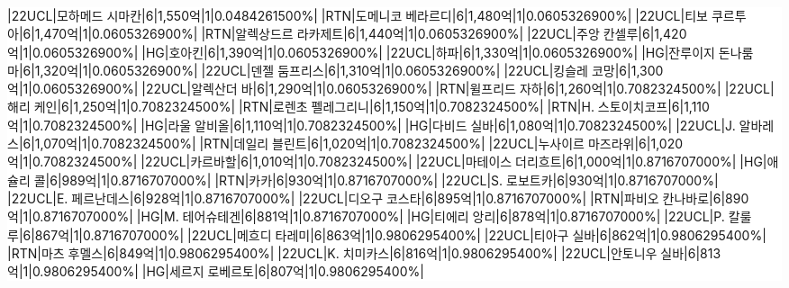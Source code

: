 |22UCL|모하메드 시마칸|6|1,550억|1|0.0484261500%|
|RTN|도메니코 베라르디|6|1,480억|1|0.0605326900%|
|22UCL|티보 쿠르투아|6|1,470억|1|0.0605326900%|
|RTN|알렉상드르 라카제트|6|1,440억|1|0.0605326900%|
|22UCL|주앙 칸셀루|6|1,420억|1|0.0605326900%|
|HG|호아킨|6|1,390억|1|0.0605326900%|
|22UCL|하파|6|1,330억|1|0.0605326900%|
|HG|잔루이지 돈나룸마|6|1,320억|1|0.0605326900%|
|22UCL|덴젤 둠프리스|6|1,310억|1|0.0605326900%|
|22UCL|킹슬레 코망|6|1,300억|1|0.0605326900%|
|22UCL|알렉산더 바|6|1,290억|1|0.0605326900%|
|RTN|윌프리드 자하|6|1,260억|1|0.7082324500%|
|22UCL|해리 케인|6|1,250억|1|0.7082324500%|
|RTN|로렌초 펠레그리니|6|1,150억|1|0.7082324500%|
|RTN|H. 스토이치코프|6|1,110억|1|0.7082324500%|
|HG|라울 알비올|6|1,110억|1|0.7082324500%|
|HG|다비드 실바|6|1,080억|1|0.7082324500%|
|22UCL|J. 알바레스|6|1,070억|1|0.7082324500%|
|RTN|데일리 블린트|6|1,020억|1|0.7082324500%|
|22UCL|누사이르 마즈라위|6|1,020억|1|0.7082324500%|
|22UCL|카르바할|6|1,010억|1|0.7082324500%|
|22UCL|마테이스 더리흐트|6|1,000억|1|0.8716707000%|
|HG|애슐리 콜|6|989억|1|0.8716707000%|
|RTN|카카|6|930억|1|0.8716707000%|
|22UCL|S. 로보트카|6|930억|1|0.8716707000%|
|22UCL|E. 페르난데스|6|928억|1|0.8716707000%|
|22UCL|디오구 코스타|6|895억|1|0.8716707000%|
|RTN|파비오 칸나바로|6|890억|1|0.8716707000%|
|HG|M. 테어슈테겐|6|881억|1|0.8716707000%|
|HG|티에리 앙리|6|878억|1|0.8716707000%|
|22UCL|P. 칼룰루|6|867억|1|0.8716707000%|
|22UCL|메흐디 타레미|6|863억|1|0.9806295400%|
|22UCL|티아구 실바|6|862억|1|0.9806295400%|
|RTN|마츠 후멜스|6|849억|1|0.9806295400%|
|22UCL|K. 치미카스|6|816억|1|0.9806295400%|
|22UCL|안토니우 실바|6|813억|1|0.9806295400%|
|HG|세르지 로베르토|6|807억|1|0.9806295400%|